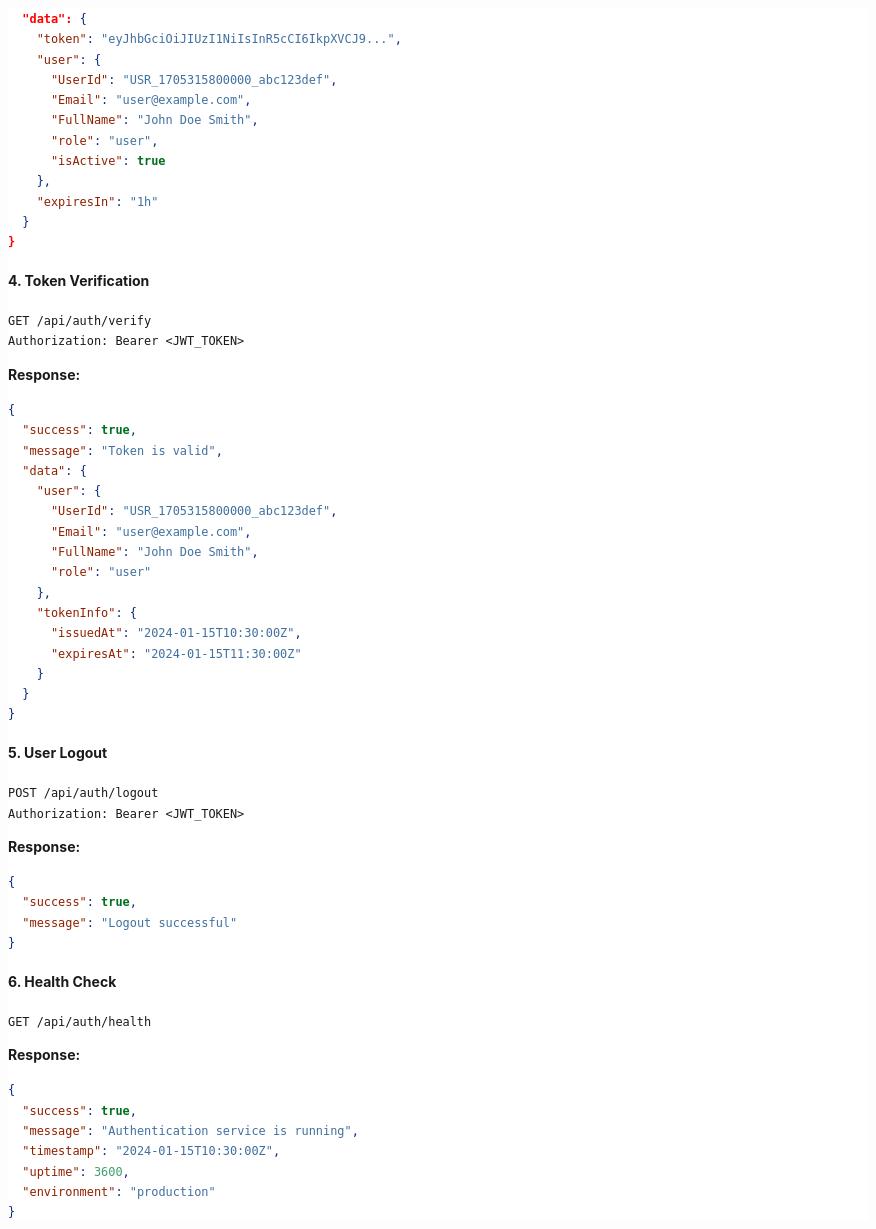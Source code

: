 ```json
  "data": {
    "token": "eyJhbGciOiJIUzI1NiIsInR5cCI6IkpXVCJ9...",
    "user": {
      "UserId": "USR_1705315800000_abc123def",
      "Email": "user@example.com", 
      "FullName": "John Doe Smith",
      "role": "user",
      "isActive": true
    },
    "expiresIn": "1h"
  }
}
```

#### 4. Token Verification
```http
GET /api/auth/verify
Authorization: Bearer <JWT_TOKEN>
```
**Response:**
```json
{
  "success": true,
  "message": "Token is valid",
  "data": {
    "user": {
      "UserId": "USR_1705315800000_abc123def",
      "Email": "user@example.com",
      "FullName": "John Doe Smith",
      "role": "user"
    },
    "tokenInfo": {
      "issuedAt": "2024-01-15T10:30:00Z",
      "expiresAt": "2024-01-15T11:30:00Z"
    }
  }
}
```

#### 5. User Logout
```http
POST /api/auth/logout
Authorization: Bearer <JWT_TOKEN>
```
**Response:**
```json
{
  "success": true,
  "message": "Logout successful"
}
```

#### 6. Health Check
```http
GET /api/auth/health
```
**Response:**
```json
{
  "success": true,
  "message": "Authentication service is running",
  "timestamp": "2024-01-15T10:30:00Z",
  "uptime": 3600,
  "environment": "production"
}
```